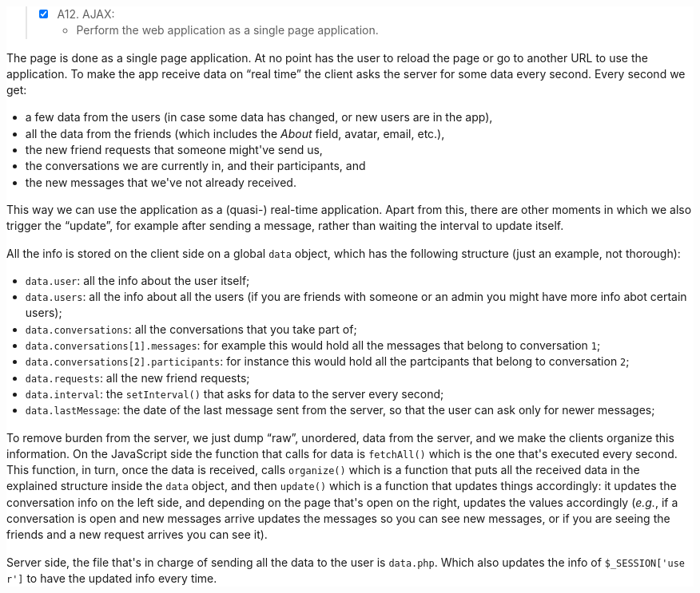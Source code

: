 > - [x] A12. AJAX:
>   - Perform the web application as a single page application.

The page is done as a single page application. At no point has the user to reload the page or go to another URL to use the application. To make the app receive data on “real time” the client asks the server for some data every second. Every second we get:

- a few data from the users (in case some data has changed, or new users are in the app),
- all the data from the friends (which includes the *About* field, avatar, email, etc.),
- the new friend requests that someone might've send us,
- the conversations we are currently in, and their participants, and
- the new messages that we've not already received.

This way we can use the application as a (quasi-) real-time application. Apart from this, there are other moments in which we also trigger the “update”, for example after sending a message, rather than waiting the interval to update itself.

All the info is stored on the client side on a global `data` object, which has the following structure (just an example, not thorough):

- `data.user`: all the info about the user itself;
- `data.users`: all the info about all the users (if you are friends with someone or an admin you might have more info abot certain users);
- `data.conversations`: all the conversations that you take part of;
- `data.conversations[1].messages`: for example this would hold all the messages that belong to conversation `1`;
- `data.conversations[2].participants`: for instance this would hold all the partcipants that belong to conversation `2`;
- `data.requests`: all the new friend requests;
- `data.interval`: the `setInterval()` that asks for data to the server every second;
- `data.lastMessage`: the date of the last message sent from the server, so that the user can ask only for newer messages;

To remove burden from the server, we just dump “raw”, unordered, data from the server, and we make the clients organize this information. On the JavaScript side the function that calls for data is `fetchAll()` which is the one that's executed every second. This function, in turn, once the data is received, calls `organize()` which is a function that puts all the received data in the explained structure inside the `data` object, and then `update()` which is a function that updates things accordingly: it updates the conversation info on the left side, and depending on the page that's open on the right, updates the values accordingly (*e.g.*, if a conversation is open and new messages arrive updates the messages so you can see new messages, or if you are seeing the friends and a new request arrives you can see it).

Server side, the file that's in charge of sending all the data to the user is `data.php`. Which also updates the info of `$_SESSION['user']` to have the updated info every time.
